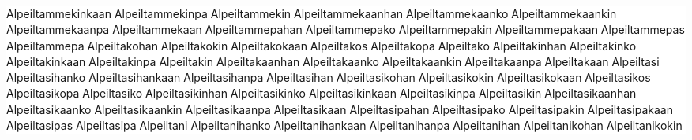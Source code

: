 Alpeiltammekinkaan
Alpeiltammekinpa
Alpeiltammekin
Alpeiltammekaanhan
Alpeiltammekaanko
Alpeiltammekaankin
Alpeiltammekaanpa
Alpeiltammekaan
Alpeiltammepahan
Alpeiltammepako
Alpeiltammepakin
Alpeiltammepakaan
Alpeiltammepas
Alpeiltammepa
Alpeiltakohan
Alpeiltakokin
Alpeiltakokaan
Alpeiltakos
Alpeiltakopa
Alpeiltako
Alpeiltakinhan
Alpeiltakinko
Alpeiltakinkaan
Alpeiltakinpa
Alpeiltakin
Alpeiltakaanhan
Alpeiltakaanko
Alpeiltakaankin
Alpeiltakaanpa
Alpeiltakaan
Alpeiltasi
Alpeiltasihanko
Alpeiltasihankaan
Alpeiltasihanpa
Alpeiltasihan
Alpeiltasikohan
Alpeiltasikokin
Alpeiltasikokaan
Alpeiltasikos
Alpeiltasikopa
Alpeiltasiko
Alpeiltasikinhan
Alpeiltasikinko
Alpeiltasikinkaan
Alpeiltasikinpa
Alpeiltasikin
Alpeiltasikaanhan
Alpeiltasikaanko
Alpeiltasikaankin
Alpeiltasikaanpa
Alpeiltasikaan
Alpeiltasipahan
Alpeiltasipako
Alpeiltasipakin
Alpeiltasipakaan
Alpeiltasipas
Alpeiltasipa
Alpeiltani
Alpeiltanihanko
Alpeiltanihankaan
Alpeiltanihanpa
Alpeiltanihan
Alpeiltanikohan
Alpeiltanikokin